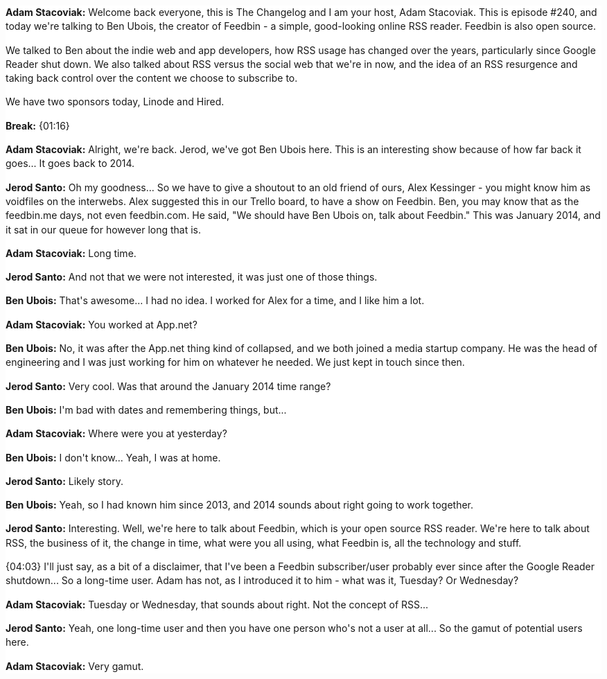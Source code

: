 **Adam Stacoviak:** Welcome back everyone, this is The Changelog and I am your host, Adam Stacoviak. This is episode \#240, and today we're talking to Ben Ubois, the creator of Feedbin - a simple, good-looking online RSS reader. Feedbin is also open source.

We talked to Ben about the indie web and app developers, how RSS usage has changed over the years, particularly since Google Reader shut down. We also talked about RSS versus the social web that we're in now, and the idea of an RSS resurgence and taking back control over the content we choose to subscribe to.

We have two sponsors today, Linode and Hired.

**Break:** \{01:16\}

**Adam Stacoviak:** Alright, we're back. Jerod, we've got Ben Ubois here. This is an interesting show because of how far back it goes... It goes back to 2014.

**Jerod Santo:** Oh my goodness... So we have to give a shoutout to an old friend of ours, Alex Kessinger - you might know him as voidfiles on the interwebs. Alex suggested this in our Trello board, to have a show on Feedbin. Ben, you may know that as the feedbin.me days, not even feedbin.com. He said, "We should have Ben Ubois on, talk about Feedbin." This was January 2014, and it sat in our queue for however long that is.

**Adam Stacoviak:** Long time.

**Jerod Santo:** And not that we were not interested, it was just one of those things.

**Ben Ubois:** That's awesome... I had no idea. I worked for Alex for a time, and I like him a lot.

**Adam Stacoviak:** You worked at App.net?

**Ben Ubois:** No, it was after the App.net thing kind of collapsed, and we both joined a media startup company. He was the head of engineering and I was just working for him on whatever he needed. We just kept in touch since then.

**Jerod Santo:** Very cool. Was that around the January 2014 time range?

**Ben Ubois:** I'm bad with dates and remembering things, but...

**Adam Stacoviak:** Where were you at yesterday?

**Ben Ubois:** I don't know... Yeah, I was at home.

**Jerod Santo:** Likely story.

**Ben Ubois:** Yeah, so I had known him since 2013, and 2014 sounds about right going to work together.

**Jerod Santo:** Interesting. Well, we're here to talk about Feedbin, which is your open source RSS reader. We're here to talk about RSS, the business of it, the change in time, what were you all using, what Feedbin is, all the technology and stuff.

\{04:03\} I'll just say, as a bit of a disclaimer, that I've been a Feedbin subscriber/user probably ever since after the Google Reader shutdown... So a long-time user. Adam has not, as I introduced it to him - what was it, Tuesday? Or Wednesday?

**Adam Stacoviak:** Tuesday or Wednesday, that sounds about right. Not the concept of RSS...

**Jerod Santo:** Yeah, one long-time user and then you have one person who's not a user at all... So the gamut of potential users here.

**Adam Stacoviak:** Very gamut.
